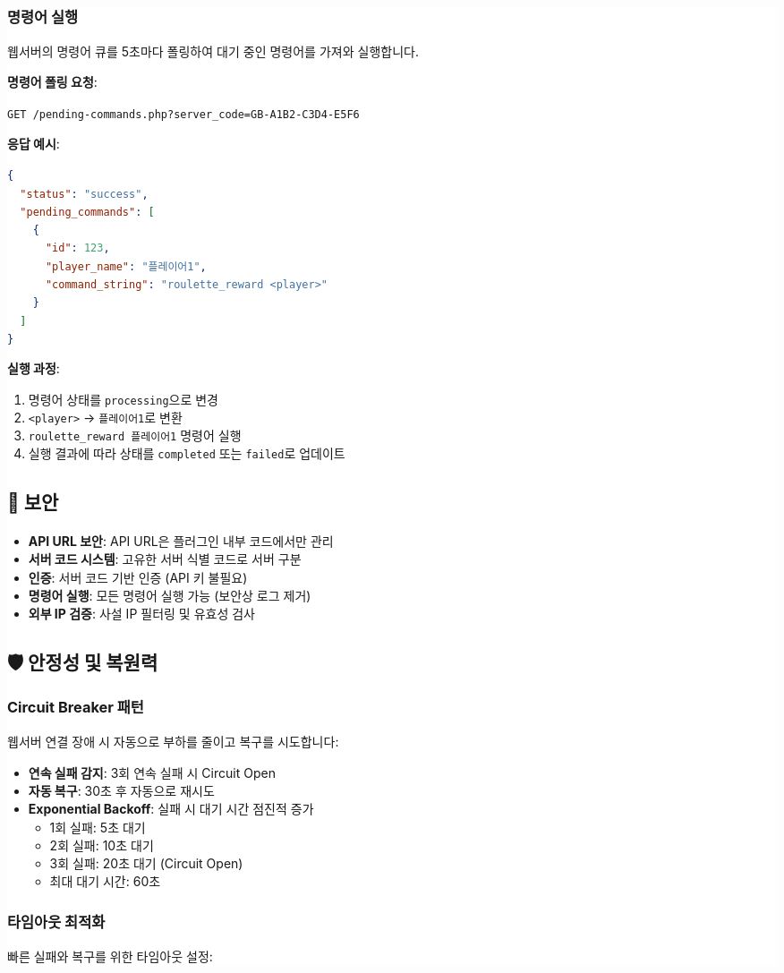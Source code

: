 ### 명령어 실행

웹서버의 명령어 큐를 5초마다 폴링하여 대기 중인 명령어를 가져와 실행합니다.

**명령어 폴링 요청**:
```
GET /pending-commands.php?server_code=GB-A1B2-C3D4-E5F6
```

**응답 예시**:
```json
{
  "status": "success",
  "pending_commands": [
    {
      "id": 123,
      "player_name": "플레이어1",
      "command_string": "roulette_reward <player>"
    }
  ]
}
```

**실행 과정**:
1. 명령어 상태를 `processing`으로 변경
2. `<player>` → `플레이어1`로 변환
3. `roulette_reward 플레이어1` 명령어 실행
4. 실행 결과에 따라 상태를 `completed` 또는 `failed`로 업데이트

## 🔐 보안

- **API URL 보안**: API URL은 플러그인 내부 코드에서만 관리
- **서버 코드 시스템**: 고유한 서버 식별 코드로 서버 구분
- **인증**: 서버 코드 기반 인증 (API 키 불필요)
- **명령어 실행**: 모든 명령어 실행 가능 (보안상 로그 제거)
- **외부 IP 검증**: 사설 IP 필터링 및 유효성 검사

## 🛡️ 안정성 및 복원력

### Circuit Breaker 패턴
웹서버 연결 장애 시 자동으로 부하를 줄이고 복구를 시도합니다:

- **연속 실패 감지**: 3회 연속 실패 시 Circuit Open
- **자동 복구**: 30초 후 자동으로 재시도
- **Exponential Backoff**: 실패 시 대기 시간 점진적 증가
  - 1회 실패: 5초 대기
  - 2회 실패: 10초 대기
  - 3회 실패: 20초 대기 (Circuit Open)
  - 최대 대기 시간: 60초

### 타임아웃 최적화
빠른 실패와 복구를 위한 타임아웃 설정:
